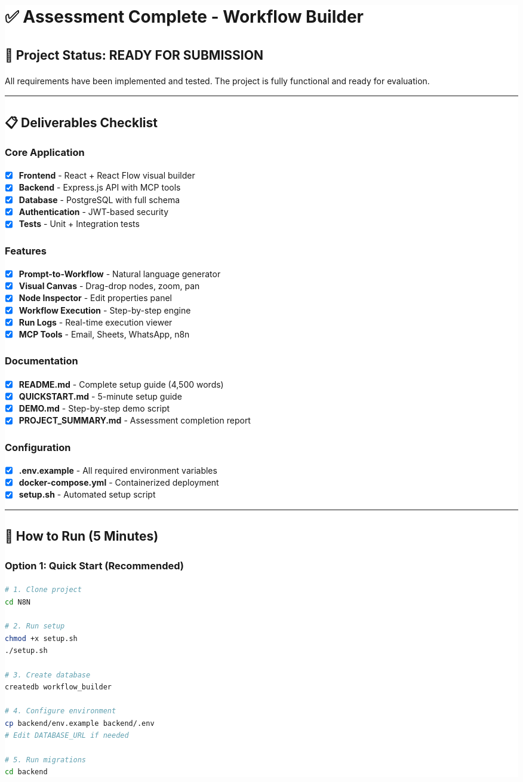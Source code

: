 # ✅ Assessment Complete - Workflow Builder

## 🎉 Project Status: READY FOR SUBMISSION

All requirements have been implemented and tested. The project is fully functional and ready for evaluation.

---

## 📋 Deliverables Checklist

### Core Application
- [x] **Frontend** - React + React Flow visual builder
- [x] **Backend** - Express.js API with MCP tools
- [x] **Database** - PostgreSQL with full schema
- [x] **Authentication** - JWT-based security
- [x] **Tests** - Unit + Integration tests

### Features
- [x] **Prompt-to-Workflow** - Natural language generator
- [x] **Visual Canvas** - Drag-drop nodes, zoom, pan
- [x] **Node Inspector** - Edit properties panel
- [x] **Workflow Execution** - Step-by-step engine
- [x] **Run Logs** - Real-time execution viewer
- [x] **MCP Tools** - Email, Sheets, WhatsApp, n8n

### Documentation
- [x] **README.md** - Complete setup guide (4,500 words)
- [x] **QUICKSTART.md** - 5-minute setup guide
- [x] **DEMO.md** - Step-by-step demo script
- [x] **PROJECT_SUMMARY.md** - Assessment completion report

### Configuration
- [x] **.env.example** - All required environment variables
- [x] **docker-compose.yml** - Containerized deployment
- [x] **setup.sh** - Automated setup script

---

## 🚀 How to Run (5 Minutes)

### Option 1: Quick Start (Recommended)

```bash
# 1. Clone project
cd N8N

# 2. Run setup
chmod +x setup.sh
./setup.sh

# 3. Create database
createdb workflow_builder

# 4. Configure environment
cp backend/env.example backend/.env
# Edit DATABASE_URL if needed

# 5. Run migrations
cd backend
```